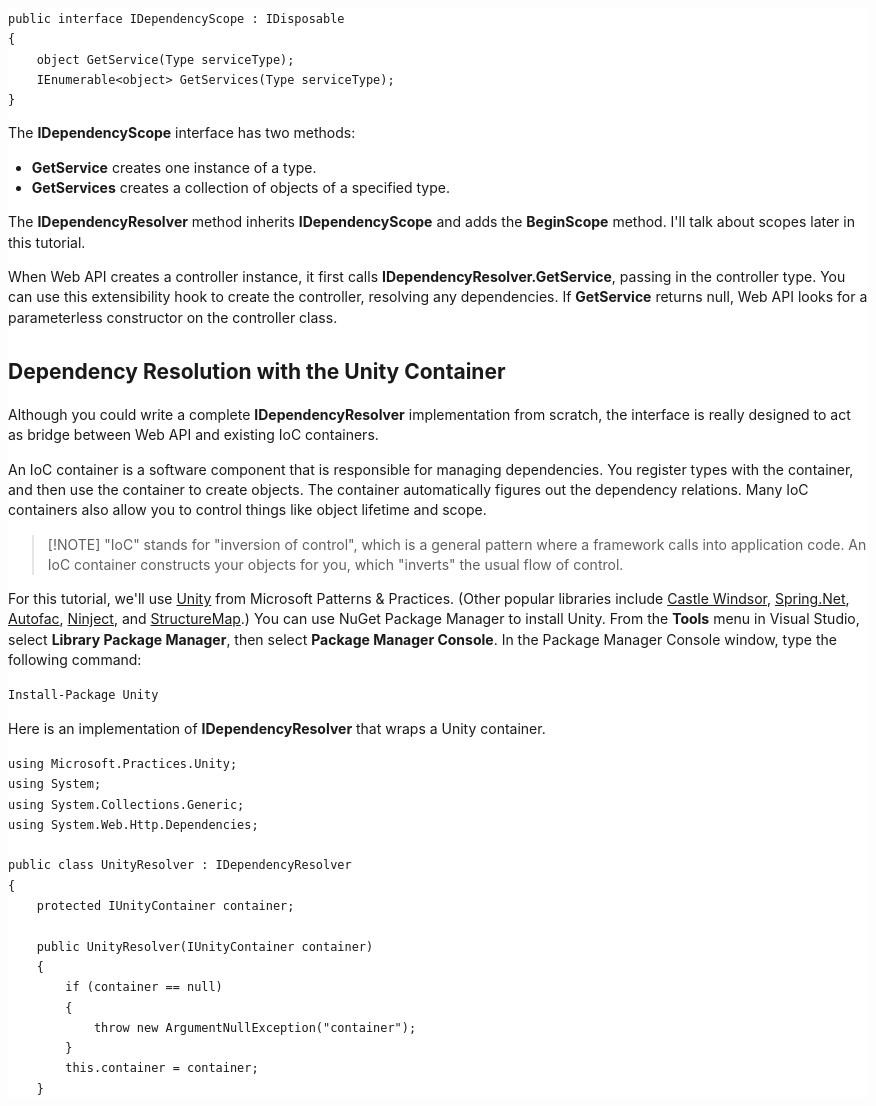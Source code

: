     public interface IDependencyScope : IDisposable
    {
        object GetService(Type serviceType);
        IEnumerable<object> GetServices(Type serviceType);
    }

The **IDependencyScope** interface has two methods:

- **GetService** creates one instance of a type.
- **GetServices** creates a collection of objects of a specified type.

The **IDependencyResolver** method inherits **IDependencyScope** and adds the **BeginScope** method. I'll talk about scopes later in this tutorial.

When Web API creates a controller instance, it first calls **IDependencyResolver.GetService**, passing in the controller type. You can use this extensibility hook to create the controller, resolving any dependencies. If **GetService** returns null, Web API looks for a parameterless constructor on the controller class.

## Dependency Resolution with the Unity Container

Although you could write a complete **IDependencyResolver** implementation from scratch, the interface is really designed to act as bridge between Web API and existing IoC containers.

An IoC container is a software component that is responsible for managing dependencies. You register types with the container, and then use the container to create objects. The container automatically figures out the dependency relations. Many IoC containers also allow you to control things like object lifetime and scope.

> [!NOTE] "IoC" stands for "inversion of control", which is a general pattern where a framework calls into application code. An IoC container constructs your objects for you, which "inverts" the usual flow of control.


For this tutorial, we'll use [Unity](https://msdn.microsoft.com/en-us/library/ff647202.aspx) from Microsoft Patterns &amp; Practices. (Other popular libraries include [Castle Windsor](http://www.castleproject.org/), [Spring.Net](http://www.springframework.net/), [Autofac](https://code.google.com/p/autofac/), [Ninject](http://www.ninject.org/), and [StructureMap](http://docs.structuremap.net/).) You can use NuGet Package Manager to install Unity. From the **Tools** menu in Visual Studio, select **Library Package Manager**, then select **Package Manager Console**. In the Package Manager Console window, type the following command:

    Install-Package Unity

Here is an implementation of **IDependencyResolver** that wraps a Unity container.

    using Microsoft.Practices.Unity;
    using System;
    using System.Collections.Generic;
    using System.Web.Http.Dependencies;
    
    public class UnityResolver : IDependencyResolver
    {
        protected IUnityContainer container;
    
        public UnityResolver(IUnityContainer container)
        {
            if (container == null)
            {
                throw new ArgumentNullException("container");
            }
            this.container = container;
        }
    